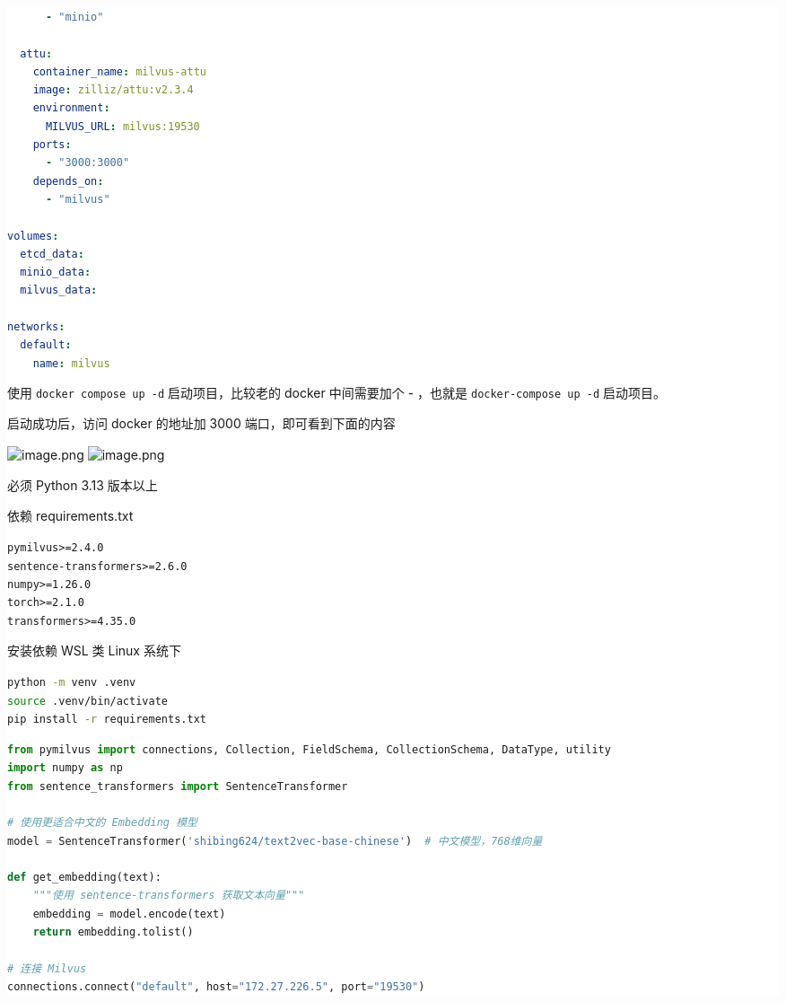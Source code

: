 ```yaml
      - "minio"

  attu:
    container_name: milvus-attu
    image: zilliz/attu:v2.3.4
    environment:
      MILVUS_URL: milvus:19530
    ports:
      - "3000:3000"
    depends_on:
      - "milvus"

volumes:
  etcd_data:
  minio_data:
  milvus_data:

networks:
  default:
    name: milvus
```

使用 `docker compose up -d` 启动项目，比较老的 docker 中间需要加个 - ，也就是 `docker-compose up -d` 启动项目。

启动成功后，访问 docker 的地址加 3000 端口，即可看到下面的内容

![image.png](https://s2.loli.net/2025/08/07/qznyDkW5EQCSY4b.png)
![image.png](https://s2.loli.net/2025/08/07/qwO2r6eCQo4Egad.png)

必须 Python 3.13 版本以上

依赖
requirements.txt

```plaintext
pymilvus>=2.4.0
sentence-transformers>=2.6.0
numpy>=1.26.0
torch>=2.1.0
transformers>=4.35.0
```

安装依赖
WSL 类 Linux 系统下

```bash
python -m venv .venv
source .venv/bin/activate
pip install -r requirements.txt
```

```python
from pymilvus import connections, Collection, FieldSchema, CollectionSchema, DataType, utility
import numpy as np
from sentence_transformers import SentenceTransformer

# 使用更适合中文的 Embedding 模型
model = SentenceTransformer('shibing624/text2vec-base-chinese')  # 中文模型，768维向量

def get_embedding(text):
    """使用 sentence-transformers 获取文本向量"""
    embedding = model.encode(text)
    return embedding.tolist()

# 连接 Milvus
connections.connect("default", host="172.27.226.5", port="19530")

```